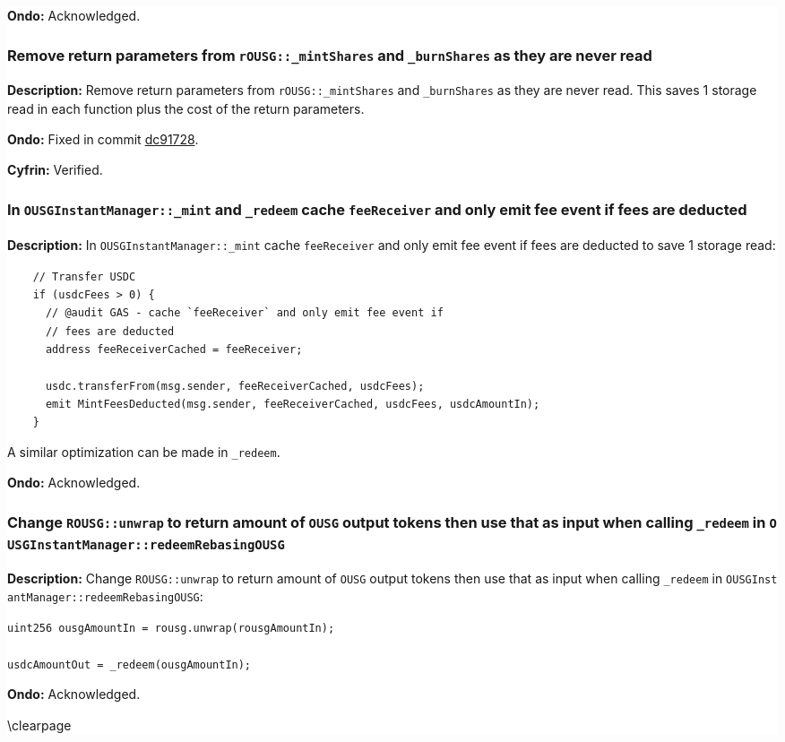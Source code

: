 ```solidity
```

**Ondo:**
Acknowledged.


### Remove return parameters from `rOUSG::_mintShares` and `_burnShares` as they are never read

**Description:** Remove return parameters from `rOUSG::_mintShares` and `_burnShares` as they are never read. This saves 1 storage read in each function plus the cost of the return parameters.

**Ondo:**
Fixed in commit [dc91728](https://github.com/ondoprotocol/rwa-internal/commit/dc91728630a47ba351150287e48547a405a1282e).

**Cyfrin:** Verified.


### In `OUSGInstantManager::_mint` and `_redeem` cache `feeReceiver` and only emit fee event if fees are deducted

**Description:** In `OUSGInstantManager::_mint` cache `feeReceiver` and only emit fee event if fees are deducted to save 1 storage read:
```solidity
    // Transfer USDC
    if (usdcFees > 0) {
      // @audit GAS - cache `feeReceiver` and only emit fee event if
      // fees are deducted
      address feeReceiverCached = feeReceiver;

      usdc.transferFrom(msg.sender, feeReceiverCached, usdcFees);
      emit MintFeesDeducted(msg.sender, feeReceiverCached, usdcFees, usdcAmountIn);
    }
```

A similar optimization can be made in `_redeem`.

**Ondo:**
Acknowledged.


### Change `ROUSG::unwrap` to return amount of `OUSG` output tokens then use that as input when calling `_redeem` in `OUSGInstantManager::redeemRebasingOUSG`

**Description:** Change `ROUSG::unwrap` to return amount of `OUSG` output tokens then use that as input when calling `_redeem` in `OUSGInstantManager::redeemRebasingOUSG`:
```solidity
uint256 ousgAmountIn = rousg.unwrap(rousgAmountIn);

usdcAmountOut = _redeem(ousgAmountIn);
```

**Ondo:**
Acknowledged.

\clearpage